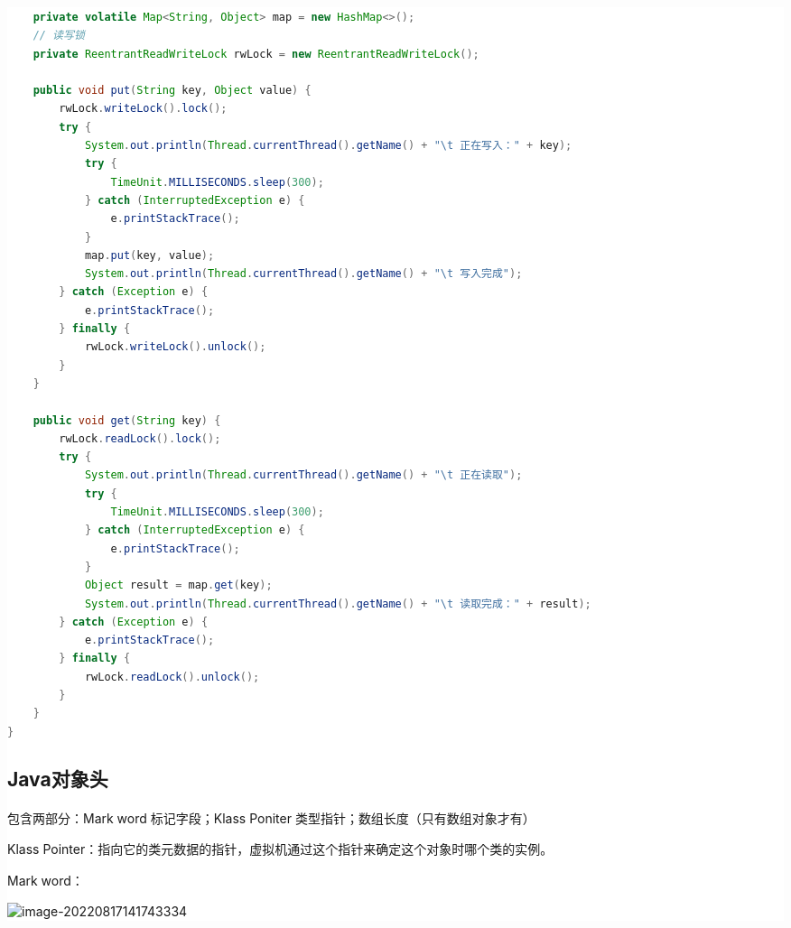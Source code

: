 ```java
    private volatile Map<String, Object> map = new HashMap<>();
    // 读写锁
    private ReentrantReadWriteLock rwLock = new ReentrantReadWriteLock();

    public void put(String key, Object value) {
        rwLock.writeLock().lock();
        try {
            System.out.println(Thread.currentThread().getName() + "\t 正在写入：" + key);
            try {
                TimeUnit.MILLISECONDS.sleep(300);
            } catch (InterruptedException e) {
                e.printStackTrace();
            }
            map.put(key, value);
            System.out.println(Thread.currentThread().getName() + "\t 写入完成");
        } catch (Exception e) {
            e.printStackTrace();
        } finally {
            rwLock.writeLock().unlock();
        }
    }

    public void get(String key) {
        rwLock.readLock().lock();
        try {
            System.out.println(Thread.currentThread().getName() + "\t 正在读取");
            try {
                TimeUnit.MILLISECONDS.sleep(300);
            } catch (InterruptedException e) {
                e.printStackTrace();
            }
            Object result = map.get(key);
            System.out.println(Thread.currentThread().getName() + "\t 读取完成：" + result);
        } catch (Exception e) {
            e.printStackTrace();
        } finally {
            rwLock.readLock().unlock();
        }
    }
}
```



## Java对象头

包含两部分：Mark word 标记字段；Klass Poniter 类型指针；数组长度（只有数组对象才有）

Klass Pointer：指向它的类元数据的指针，虚拟机通过这个指针来确定这个对象时哪个类的实例。

Mark word：

![image-20220817141743334](https://raw.githubusercontent.com/zouquchen/Images/main/imgs2022/Java-Header-Lock.png)
